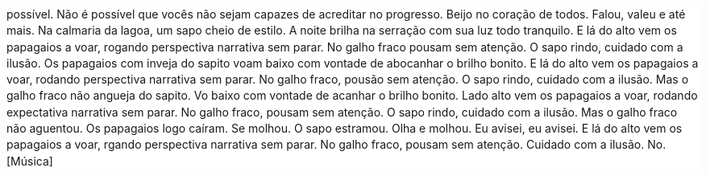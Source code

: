 possível.
Não é possível que vocês não sejam
capazes de acreditar no progresso.
Beijo no coração de todos. Falou, valeu
e até mais.
Na calmaria da lagoa,
um sapo cheio de estilo.
A noite brilha na serração com sua luz
todo tranquilo.
E lá do alto vem os papagaios a voar,
rogando perspectiva
narrativa sem parar.
No galho fraco pousam sem atenção. O
sapo rindo, cuidado com a ilusão.
Os papagaios
com inveja do sapito
voam baixo com vontade de abocanhar o
brilho bonito.
E lá do alto vem os papagaios a voar,
rodando perspectiva
narrativa sem parar.
No galho fraco, pousão sem atenção. O
sapo rindo, cuidado com a ilusão.
Mas o galho fraco não angueja do sapito.
Vo baixo com vontade de acanhar o brilho
bonito.
Lado alto vem os papagaios a voar,
rodando expectativa narrativa sem parar.
No galho fraco, pousam sem atenção. O
sapo rindo, cuidado com a ilusão. Mas o
galho fraco não aguentou. Os papagaios
logo caíram. Se molhou. O sapo estramou.
Olha e molhou. Eu avisei, eu avisei.
E lá do alto vem os papagaios a voar,
rgando perspectiva
narrativa sem parar.
No galho fraco, pousam sem atenção.
Cuidado com a ilusão. No.
[Música]